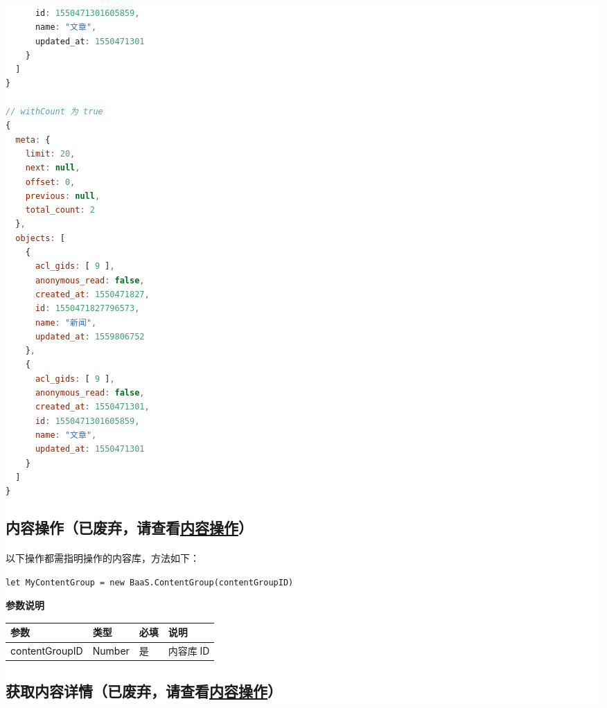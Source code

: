 ``` js
      id: 1550471301605859,
      name: "文章",
      updated_at: 1550471301
    }
  ]
}

// withCount 为 true
{
  meta: {
    limit: 20,
    next: null,
    offset: 0,
    previous: null,
    total_count: 2
  },
  objects: [
    {
      acl_gids: [ 9 ],
      anonymous_read: false,
      created_at: 1550471827,
      id: 1550471827796573,
      name: "新闻",
      updated_at: 1559806752
    },
    {
      acl_gids: [ 9 ],
      anonymous_read: false,
      created_at: 1550471301,
      id: 1550471301605859,
      name: "文章",
      updated_at: 1550471301
    }
  ]
}
```

## 内容操作（已废弃，请查看[内容操作](./content.md)）

以下操作都需指明操作的内容库，方法如下：

`let MyContentGroup = new BaaS.ContentGroup(contentGroupID)`

**参数说明**

| 参数           | 类型   | 必填 | 说明 |
| :------------- | :----- | :-- | :-- |
| contentGroupID | Number | 是  | 内容库 ID |

## 获取内容详情（已废弃，请查看[内容操作](./content.md#获取内容详情)）
